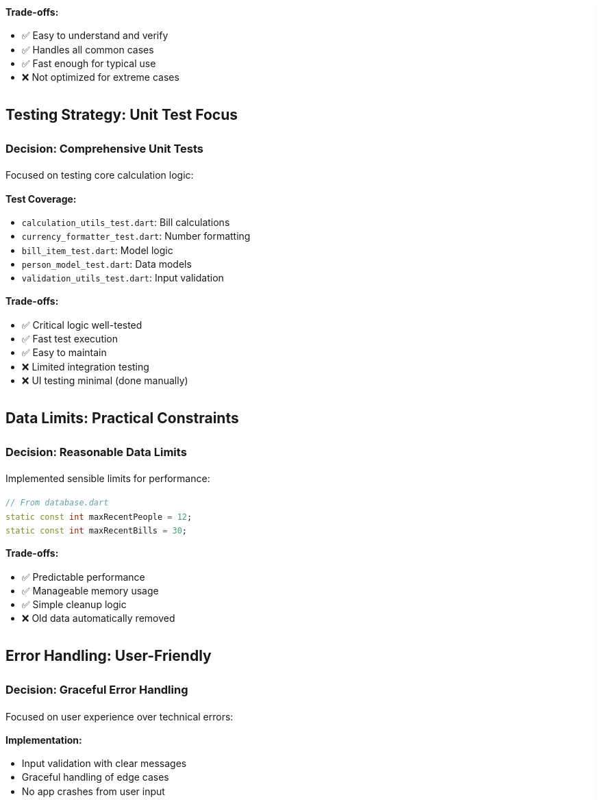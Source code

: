 **Trade-offs:**
- ✅ Easy to understand and verify
- ✅ Handles all common cases
- ✅ Fast enough for typical use
- ❌ Not optimized for extreme cases

## Testing Strategy: Unit Test Focus

### Decision: Comprehensive Unit Tests

Focused on testing core calculation logic:

**Test Coverage:**
- `calculation_utils_test.dart`: Bill calculations
- `currency_formatter_test.dart`: Number formatting
- `bill_item_test.dart`: Model logic
- `person_model_test.dart`: Data models
- `validation_utils_test.dart`: Input validation

**Trade-offs:**
- ✅ Critical logic well-tested
- ✅ Fast test execution
- ✅ Easy to maintain
- ❌ Limited integration testing
- ❌ UI testing minimal (done manually)

## Data Limits: Practical Constraints

### Decision: Reasonable Data Limits

Implemented sensible limits for performance:

```dart
// From database.dart
static const int maxRecentPeople = 12;
static const int maxRecentBills = 30;
```

**Trade-offs:**
- ✅ Predictable performance
- ✅ Manageable memory usage
- ✅ Simple cleanup logic
- ❌ Old data automatically removed

## Error Handling: User-Friendly

### Decision: Graceful Error Handling

Focused on user experience over technical errors:

**Implementation:**
- Input validation with clear messages
- Graceful handling of edge cases
- No app crashes from user input
